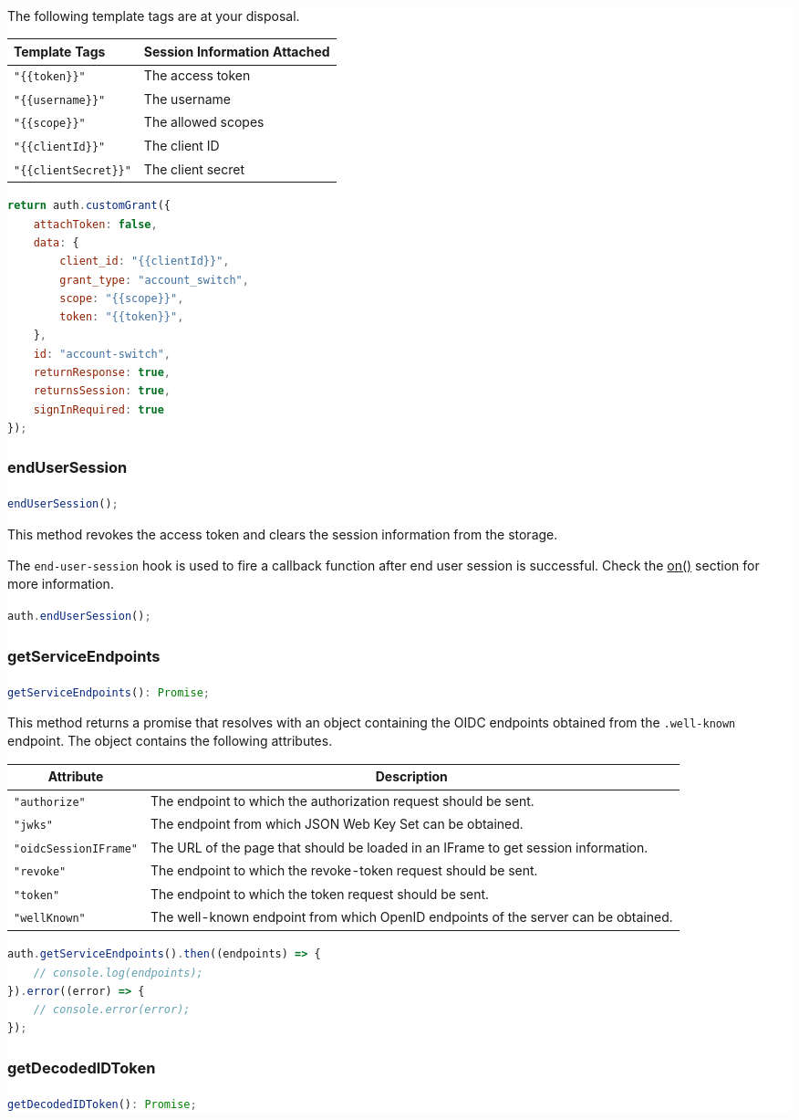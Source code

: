 The following template tags are at your disposal.

|Template Tags| Session Information Attached|
|:--|:--|
`"{{token}}"`|The access token|
`"{{username}}"`|The username|
`"{{scope}}"`| The allowed scopes |
`"{{clientId}}"`| The client ID|
`"{{clientSecret}}"`|The client secret|

```javascript
return auth.customGrant({
    attachToken: false,
    data: {
        client_id: "{{clientId}}",
        grant_type: "account_switch",
        scope: "{{scope}}",
        token: "{{token}}",
    },
    id: "account-switch",
    returnResponse: true,
    returnsSession: true,
    signInRequired: true
});
```

### endUserSession
```typescript
endUserSession();
```
This method revokes the access token and clears the session information from the storage.

The `end-user-session` hook is used to fire a callback function after end user session is successful. Check the [on()](#on) section for more information.
```javascript
auth.endUserSession();
```
### getServiceEndpoints
```typescript
getServiceEndpoints(): Promise;
```
This method returns a promise that resolves with an object containing the OIDC endpoints obtained from the `.well-known` endpoint. The object contains the following attributes.

|Attribute| Description|
|---|--|
|`"authorize"`| The endpoint to which the authorization request should be sent. |
|`"jwks"`| The endpoint from which JSON Web Key Set can be obtained.|
|`"oidcSessionIFrame"`| The URL of the page that should be loaded in an IFrame to get session information. |
|`"revoke"`| The endpoint to which the revoke-token request should be sent. |
|`"token"`| The endpoint to which the token request should be sent. |
|`"wellKnown"`|The well-known endpoint from which OpenID endpoints of the server can be obtained. |
```javascript
auth.getServiceEndpoints().then((endpoints) => {
    // console.log(endpoints);
}).error((error) => {
    // console.error(error);
});
```
### getDecodedIDToken
```typescript
getDecodedIDToken(): Promise;
```